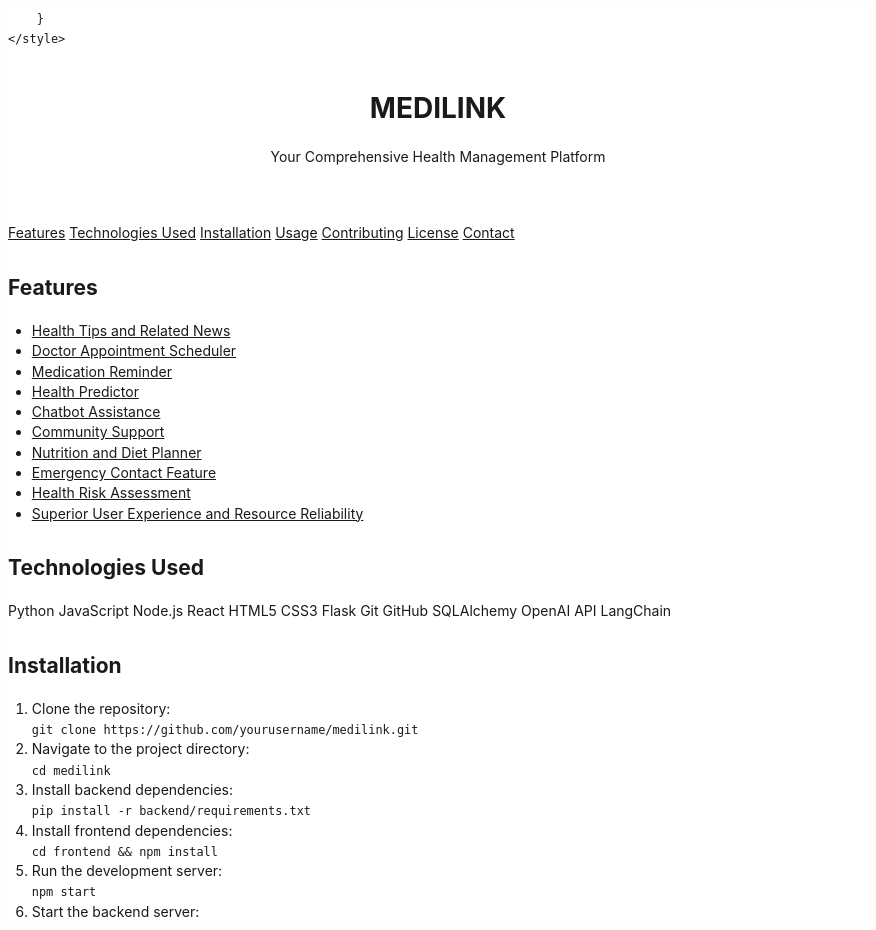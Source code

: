         }
    </style>
</head>

<body>
    <header>
        <h1>MEDILINK</h1>
        <p>Your Comprehensive Health Management Platform</p>
    </header>
    <nav>
        <a href="#features">Features</a>
        <a href="#technologies-used">Technologies Used</a>
        <a href="#installation">Installation</a>
        <a href="#usage">Usage</a>
        <a href="#contributing">Contributing</a>
        <a href="#license">License</a>
        <a href="#contact">Contact</a>
    </nav>
    <div class="container">
        <section id="features">
            <h2>Features</h2>
            <ul>
                <li><a href="#health-tips-and-related-news">Health Tips and Related News</a></li>
                <li><a href="#doctor-appointment-scheduler">Doctor Appointment Scheduler</a></li>
                <li><a href="#medication-reminder">Medication Reminder</a></li>
                <li><a href="#health-predictor">Health Predictor</a></li>
                <li><a href="#chatbot-assistance">Chatbot Assistance</a></li>
                <li><a href="#community-support">Community Support</a></li>
                <li><a href="#nutrition-and-diet-planner">Nutrition and Diet Planner</a></li>
                <li><a href="#emergency-contact-feature">Emergency Contact Feature</a></li>
                <li><a href="#health-risk-assessment">Health Risk Assessment</a></li>
                <li><a href="#superior-user-experience-and-resource-reliability">Superior User Experience and Resource Reliability</a></li>
            </ul>
        </section>
        <section id="technologies-used">
            <h2>Technologies Used</h2>
            <span class="badge python">Python</span>
            <span class="badge javascript">JavaScript</span>
            <span class="badge nodejs">Node.js</span>
            <span class="badge react">React</span>
            <span class="badge html5">HTML5</span>
            <span class="badge css3">CSS3</span>
            <span class="badge flask">Flask</span>
            <span class="badge git">Git</span>
            <span class="badge github">GitHub</span>
            <span class="badge sqlalchemy">SQLAlchemy</span>
            <span class="badge openai">OpenAI API</span>
            <span class="badge langchain">LangChain</span>
        </section>
        <section id="installation">
            <h2>Installation</h2>
            <ol>
                <li>Clone the repository:</li>
                <code>git clone https://github.com/yourusername/medilink.git</code>
                <li>Navigate to the project directory:</li>
                <code>cd medilink</code>
                <li>Install backend dependencies:</li>
                <code>pip install -r backend/requirements.txt</code>
                <li>Install frontend dependencies:</li>
                <code>cd frontend && npm install</code>
                <li>Run the development server:</li>
                <code>npm start</code>
                <li>Start the backend server:</li>